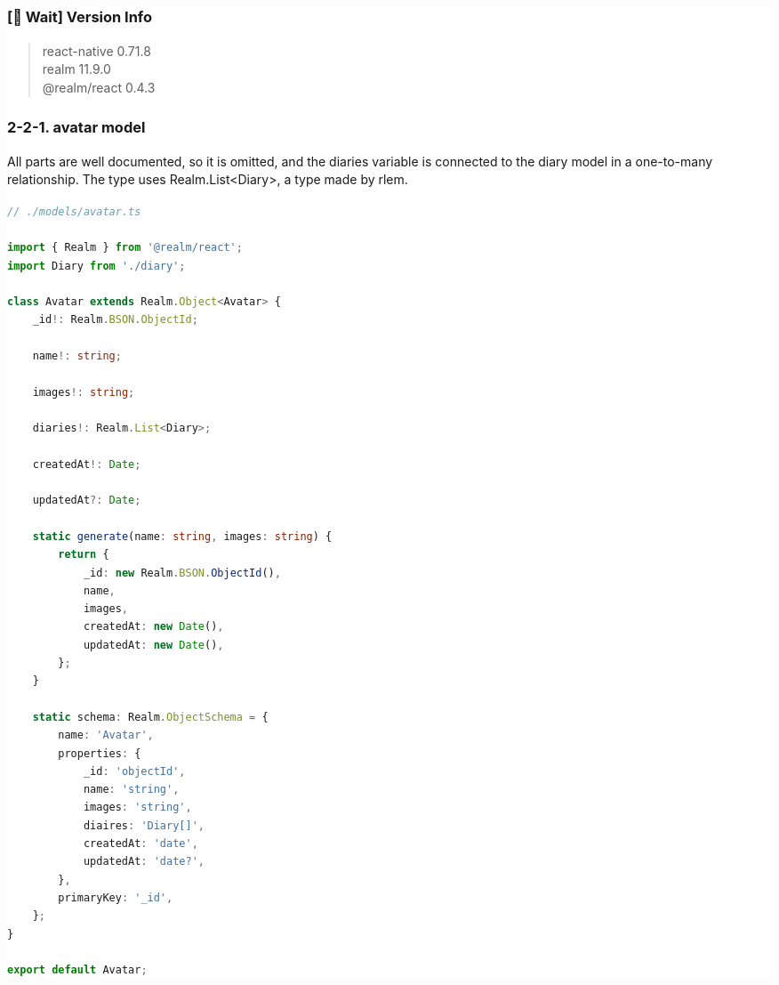 ### [👋 Wait] Version Info

> react-native 0.71.8 <br />
> realm 11.9.0 <br />
> @realm/react 0.4.3 <br />

### 2-2-1. avatar model

All parts are well documented, so it is omitted, and the diaries variable is connected to the diary model in a one-to-many relationship. The type uses Realm.List\<Diary>, a type made by rlem.


```ts
// ./models/avatar.ts

import { Realm } from '@realm/react';
import Diary from './diary';

class Avatar extends Realm.Object<Avatar> {
	_id!: Realm.BSON.ObjectId;

	name!: string;

	images!: string;

	diaries!: Realm.List<Diary>;

	createdAt!: Date;

	updatedAt?: Date;

	static generate(name: string, images: string) {
		return {
			_id: new Realm.BSON.ObjectId(),
			name,
			images,
			createdAt: new Date(),
			updatedAt: new Date(),
		};
	}

	static schema: Realm.ObjectSchema = {
		name: 'Avatar',
		properties: {
			_id: 'objectId',
			name: 'string',
			images: 'string',
			diaires: 'Diary[]',
			createdAt: 'date',
			updatedAt: 'date?',
		},
		primaryKey: '_id',
	};
}

export default Avatar;

```
